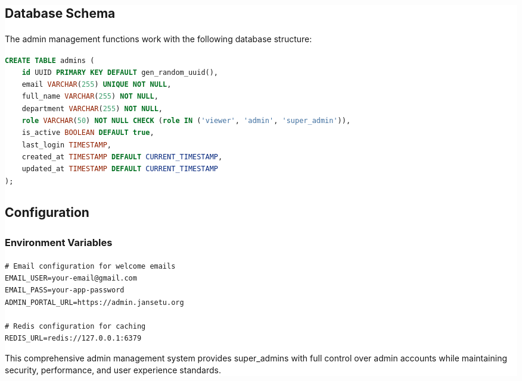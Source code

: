 ## Database Schema

The admin management functions work with the following database structure:

```sql
CREATE TABLE admins (
    id UUID PRIMARY KEY DEFAULT gen_random_uuid(),
    email VARCHAR(255) UNIQUE NOT NULL,
    full_name VARCHAR(255) NOT NULL,
    department VARCHAR(255) NOT NULL,
    role VARCHAR(50) NOT NULL CHECK (role IN ('viewer', 'admin', 'super_admin')),
    is_active BOOLEAN DEFAULT true,
    last_login TIMESTAMP,
    created_at TIMESTAMP DEFAULT CURRENT_TIMESTAMP,
    updated_at TIMESTAMP DEFAULT CURRENT_TIMESTAMP
);
```

## Configuration

### Environment Variables
```env
# Email configuration for welcome emails
EMAIL_USER=your-email@gmail.com
EMAIL_PASS=your-app-password
ADMIN_PORTAL_URL=https://admin.jansetu.org

# Redis configuration for caching
REDIS_URL=redis://127.0.0.1:6379
```

This comprehensive admin management system provides super_admins with full control over admin accounts while maintaining security, performance, and user experience standards.